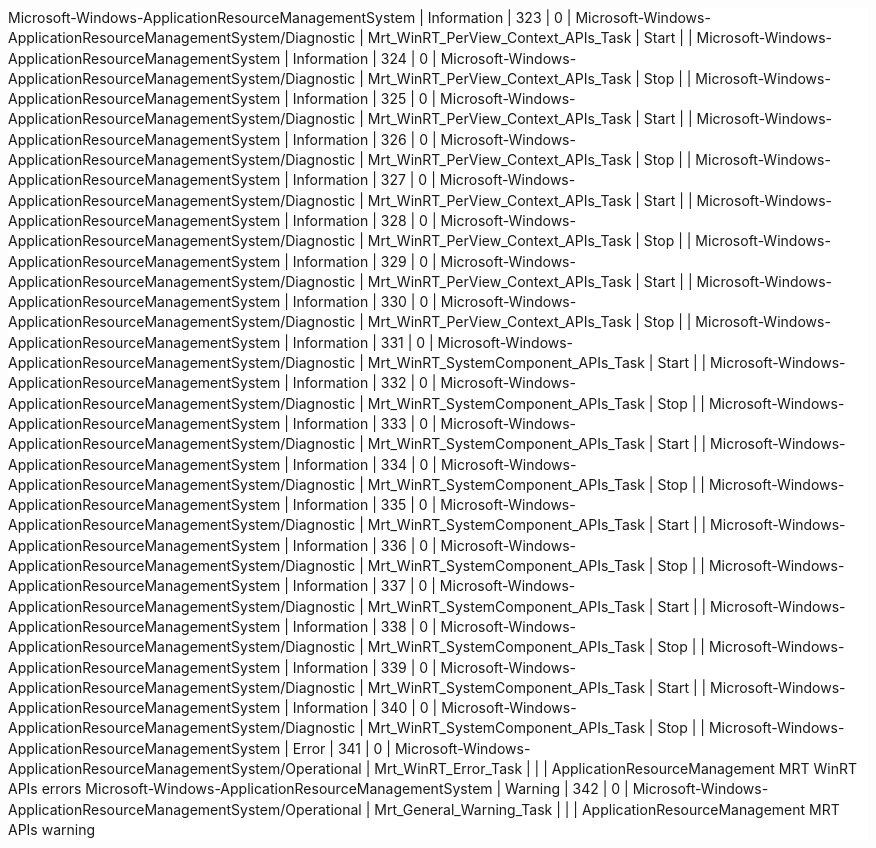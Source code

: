 Microsoft-Windows-ApplicationResourceManagementSystem  |  Information  |  323       |  0        |  Microsoft-Windows-ApplicationResourceManagementSystem/Diagnostic   |  Mrt_WinRT_PerView_Context_APIs_Task                                |  Start   |           |
Microsoft-Windows-ApplicationResourceManagementSystem  |  Information  |  324       |  0        |  Microsoft-Windows-ApplicationResourceManagementSystem/Diagnostic   |  Mrt_WinRT_PerView_Context_APIs_Task                                |  Stop    |           |
Microsoft-Windows-ApplicationResourceManagementSystem  |  Information  |  325       |  0        |  Microsoft-Windows-ApplicationResourceManagementSystem/Diagnostic   |  Mrt_WinRT_PerView_Context_APIs_Task                                |  Start   |           |
Microsoft-Windows-ApplicationResourceManagementSystem  |  Information  |  326       |  0        |  Microsoft-Windows-ApplicationResourceManagementSystem/Diagnostic   |  Mrt_WinRT_PerView_Context_APIs_Task                                |  Stop    |           |
Microsoft-Windows-ApplicationResourceManagementSystem  |  Information  |  327       |  0        |  Microsoft-Windows-ApplicationResourceManagementSystem/Diagnostic   |  Mrt_WinRT_PerView_Context_APIs_Task                                |  Start   |           |
Microsoft-Windows-ApplicationResourceManagementSystem  |  Information  |  328       |  0        |  Microsoft-Windows-ApplicationResourceManagementSystem/Diagnostic   |  Mrt_WinRT_PerView_Context_APIs_Task                                |  Stop    |           |
Microsoft-Windows-ApplicationResourceManagementSystem  |  Information  |  329       |  0        |  Microsoft-Windows-ApplicationResourceManagementSystem/Diagnostic   |  Mrt_WinRT_PerView_Context_APIs_Task                                |  Start   |           |
Microsoft-Windows-ApplicationResourceManagementSystem  |  Information  |  330       |  0        |  Microsoft-Windows-ApplicationResourceManagementSystem/Diagnostic   |  Mrt_WinRT_PerView_Context_APIs_Task                                |  Stop    |           |
Microsoft-Windows-ApplicationResourceManagementSystem  |  Information  |  331       |  0        |  Microsoft-Windows-ApplicationResourceManagementSystem/Diagnostic   |  Mrt_WinRT_SystemComponent_APIs_Task                                |  Start   |           |
Microsoft-Windows-ApplicationResourceManagementSystem  |  Information  |  332       |  0        |  Microsoft-Windows-ApplicationResourceManagementSystem/Diagnostic   |  Mrt_WinRT_SystemComponent_APIs_Task                                |  Stop    |           |
Microsoft-Windows-ApplicationResourceManagementSystem  |  Information  |  333       |  0        |  Microsoft-Windows-ApplicationResourceManagementSystem/Diagnostic   |  Mrt_WinRT_SystemComponent_APIs_Task                                |  Start   |           |
Microsoft-Windows-ApplicationResourceManagementSystem  |  Information  |  334       |  0        |  Microsoft-Windows-ApplicationResourceManagementSystem/Diagnostic   |  Mrt_WinRT_SystemComponent_APIs_Task                                |  Stop    |           |
Microsoft-Windows-ApplicationResourceManagementSystem  |  Information  |  335       |  0        |  Microsoft-Windows-ApplicationResourceManagementSystem/Diagnostic   |  Mrt_WinRT_SystemComponent_APIs_Task                                |  Start   |           |
Microsoft-Windows-ApplicationResourceManagementSystem  |  Information  |  336       |  0        |  Microsoft-Windows-ApplicationResourceManagementSystem/Diagnostic   |  Mrt_WinRT_SystemComponent_APIs_Task                                |  Stop    |           |
Microsoft-Windows-ApplicationResourceManagementSystem  |  Information  |  337       |  0        |  Microsoft-Windows-ApplicationResourceManagementSystem/Diagnostic   |  Mrt_WinRT_SystemComponent_APIs_Task                                |  Start   |           |
Microsoft-Windows-ApplicationResourceManagementSystem  |  Information  |  338       |  0        |  Microsoft-Windows-ApplicationResourceManagementSystem/Diagnostic   |  Mrt_WinRT_SystemComponent_APIs_Task                                |  Stop    |           |
Microsoft-Windows-ApplicationResourceManagementSystem  |  Information  |  339       |  0        |  Microsoft-Windows-ApplicationResourceManagementSystem/Diagnostic   |  Mrt_WinRT_SystemComponent_APIs_Task                                |  Start   |           |
Microsoft-Windows-ApplicationResourceManagementSystem  |  Information  |  340       |  0        |  Microsoft-Windows-ApplicationResourceManagementSystem/Diagnostic   |  Mrt_WinRT_SystemComponent_APIs_Task                                |  Stop    |           |
Microsoft-Windows-ApplicationResourceManagementSystem  |  Error        |  341       |  0        |  Microsoft-Windows-ApplicationResourceManagementSystem/Operational  |  Mrt_WinRT_Error_Task                                               |          |           |  ApplicationResourceManagement MRT WinRT APIs errors
Microsoft-Windows-ApplicationResourceManagementSystem  |  Warning      |  342       |  0        |  Microsoft-Windows-ApplicationResourceManagementSystem/Operational  |  Mrt_General_Warning_Task                                           |          |           |  ApplicationResourceManagement MRT APIs warning